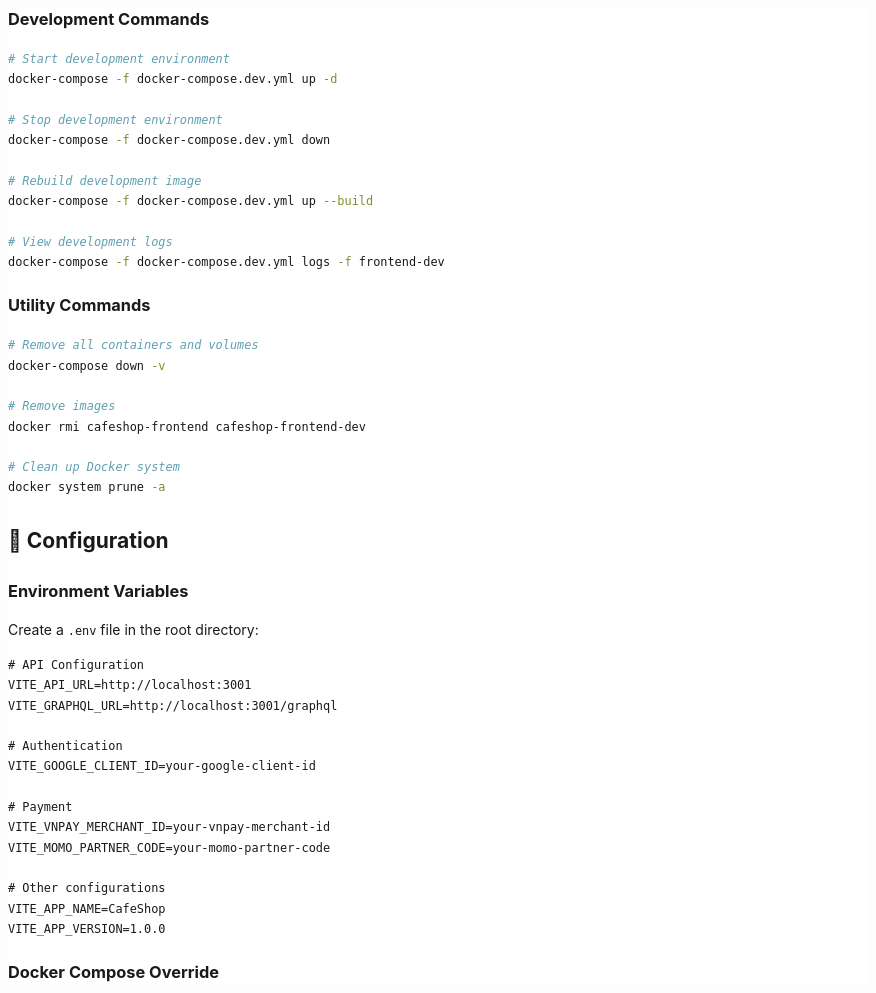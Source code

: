 ### Development Commands
```bash
# Start development environment
docker-compose -f docker-compose.dev.yml up -d

# Stop development environment
docker-compose -f docker-compose.dev.yml down

# Rebuild development image
docker-compose -f docker-compose.dev.yml up --build

# View development logs
docker-compose -f docker-compose.dev.yml logs -f frontend-dev
```

### Utility Commands
```bash
# Remove all containers and volumes
docker-compose down -v

# Remove images
docker rmi cafeshop-frontend cafeshop-frontend-dev

# Clean up Docker system
docker system prune -a
```

## 🔧 Configuration

### Environment Variables

Create a `.env` file in the root directory:

```env
# API Configuration
VITE_API_URL=http://localhost:3001
VITE_GRAPHQL_URL=http://localhost:3001/graphql

# Authentication
VITE_GOOGLE_CLIENT_ID=your-google-client-id

# Payment
VITE_VNPAY_MERCHANT_ID=your-vnpay-merchant-id
VITE_MOMO_PARTNER_CODE=your-momo-partner-code

# Other configurations
VITE_APP_NAME=CafeShop
VITE_APP_VERSION=1.0.0
```

### Docker Compose Override
